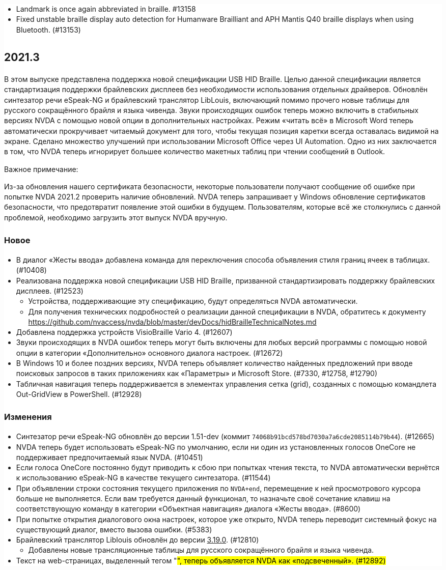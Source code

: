 * Landmark is once again abbreviated in braille. #13158
* Fixed unstable braille display auto detection for Humanware Brailliant and APH Mantis Q40 braille displays when using Bluetooth. (#13153)

## 2021.3

В этом выпуске представлена поддержка новой спецификации USB HID Braille.
Целью данной спецификации является стандартизация поддержки брайлевских дисплеев без необходимости использования отдельных драйверов.
Обновлён синтезатор речи eSpeak-NG и брайлевский транслятор LibLouis, включающий помимо прочего новые таблицы для русского сокращённого брайля и языка чивенда.
Звуки происходящих ошибок теперь можно включить в стабильных версиях NVDA с помощью новой опции в дополнительных настройках.
Режим «читать всё» в Microsoft Word теперь автоматически прокручивает читаемый документ для того, чтобы текущая позиция каретки всегда оставалась видимой на экране.
Сделано множество улучшений при использовании Microsoft Office через UI Automation.
Одно из них заключается в том, что NVDA теперь игнорирует большее количество макетных таблиц при чтении сообщений в Outlook.

Важное примечание:

Из-за обновления нашего сертификата безопасности, некоторые пользователи получают сообщение об ошибке при попытке NVDA 2021.2 проверить наличие обновлений.
NVDA теперь запрашивает у Windows обновление сертификатов безопасности, что предотвратит появление этой ошибки в будущем.
Пользователям, которые всё же столкнулись с данной проблемой, необходимо загрузить этот выпуск NVDA вручную.

### Новое

* В диалог «Жесты ввода» добавлена команда для переключения способа объявления стиля границ ячеек в таблицах. (#10408)
* Реализована поддержка новой спецификации USB HID Braille, призванной стандартизировать поддержку брайлевских дисплеев. (#12523)
  * Устройства, поддерживающие эту спецификацию, будут определяться NVDA автоматически.
  * Для получения технических подробностей о реализации данной спецификации в NVDA, обратитесь к документу https://github.com/nvaccess/nvda/blob/master/devDocs/hidBrailleTechnicalNotes.md
* Добавлена поддержка устройств VisioBraille Vario 4. (#12607)
* Звуки происходящих в NVDA ошибок теперь могут быть включены для любых версий программы с помощью новой опции в категории «Дополнительно» основного диалога настроек. (#12672)
* В Windows 10 и более поздних версиях, NVDA теперь объявляет количество найденных предложений при вводе поисковых запросов в таких приложениях как «Параметры» и Microsoft Store. (#7330, #12758, #12790)
* Табличная навигация теперь поддерживается в элементах управления сетка (grid), созданных с помощью командлета Out-GridView в PowerShell. (#12928)

### Изменения

* Синтезатор речи eSpeak-NG обновлён до версии 1.51-dev (коммит `74068b91bcd578bd7030a7a6cde2085114b79b44`). (#12665)
* NVDA теперь будет использовать eSpeak-NG по умолчанию, если ни один из установленных голосов OneCore не поддерживает предпочитаемый язык NVDA. (#10451)
* Если голоса OneCore постоянно будут приводить к сбою при попытках чтения текста, то NVDA автоматически вернётся к использованию eSpeak-NG в качестве текущего синтезатора. (#11544)
* При объявлении строки состояния текущего приложения по `NVDA+end`, перемещение к ней просмотрового курсора больше не выполняется.
Если вам требуется данный функционал, то назначьте своё сочетание клавиш на соответствующую команду в категории «Объектная навигация» диалога «Жесты ввода». (#8600)
* При попытке открытия диалогового окна настроек, которое уже открыто, NVDA теперь переводит системный фокус на существующий диалог, вместо вызова ошибки. (#5383)
* Брайлевский транслятор Liblouis обновлён до версии [3.19.0](https://github.com/liblouis/liblouis/releases/tag/v3.19.0). (#12810)
  * Добавлены новые трансляционные таблицы для русского сокращённого брайля и языка чивенда.
* Текст на web-страницах, выделенный тегом "<mark>", теперь объявляется NVDA как «подсвеченный». (#12892)